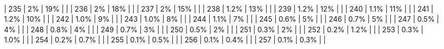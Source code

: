 | 235 | 2% | 19% |  |
| 236 | 2% | 18% |  |
| 237 | 2% | 15% |  |
| 238 | 1.2% | 13% |  |
| 239 | 1.2% | 12% |  |
| 240 | 1.1% | 11% |  |
| 241 | 1.2% | 10% |  |
| 242 | 1.0% | 9% |  |
| 243 | 1.0% | 8% |  |
| 244 | 1.1% | 7% |  |
| 245 | 0.6% | 5% |  |
| 246 | 0.7% | 5% |  |
| 247 | 0.5% | 4% |  |
| 248 | 0.8% | 4% |  |
| 249 | 0.7% | 3% |  |
| 250 | 0.5% | 2% |  |
| 251 | 0.3% | 2% |  |
| 252 | 0.2% | 1.2% |  |
| 253 | 0.3% | 1.0% |  |
| 254 | 0.2% | 0.7% |  |
| 255 | 0.1% | 0.5% |  |
| 256 | 0.1% | 0.4% |  |
| 257 | 0.1% | 0.3% |  |
